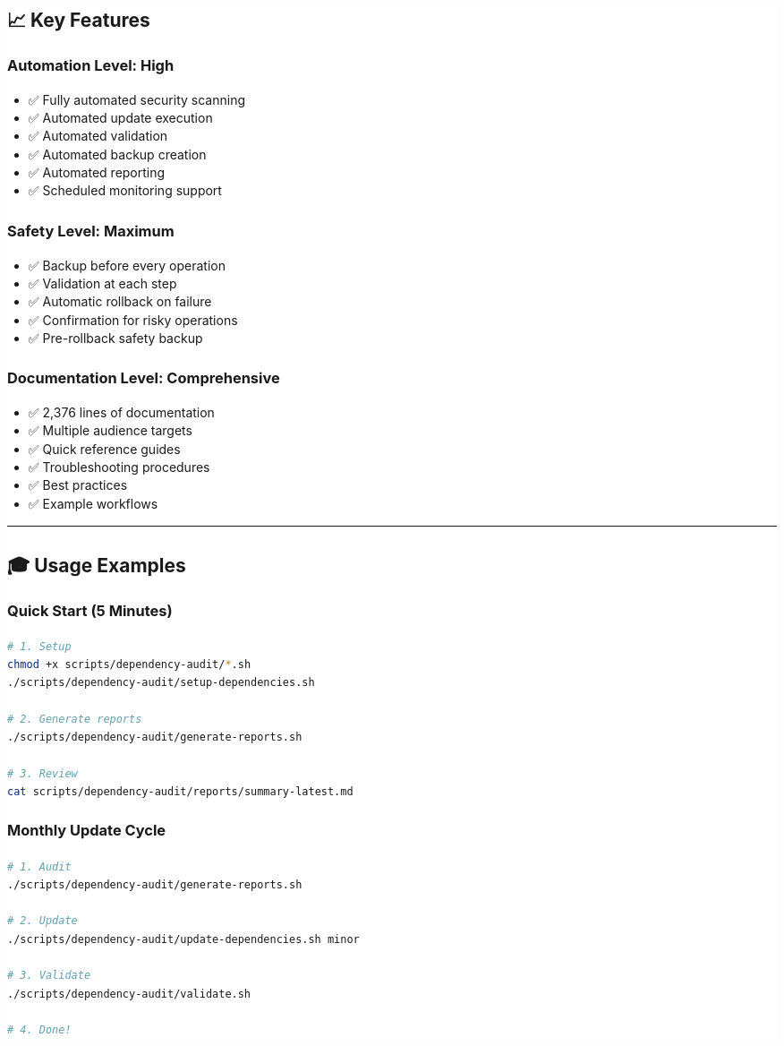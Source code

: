 
## 📈 Key Features

### Automation Level: High
- ✅ Fully automated security scanning
- ✅ Automated update execution
- ✅ Automated validation
- ✅ Automated backup creation
- ✅ Automated reporting
- ✅ Scheduled monitoring support

### Safety Level: Maximum
- ✅ Backup before every operation
- ✅ Validation at each step
- ✅ Automatic rollback on failure
- ✅ Confirmation for risky operations
- ✅ Pre-rollback safety backup

### Documentation Level: Comprehensive
- ✅ 2,376 lines of documentation
- ✅ Multiple audience targets
- ✅ Quick reference guides
- ✅ Troubleshooting procedures
- ✅ Best practices
- ✅ Example workflows

---

## 🎓 Usage Examples

### Quick Start (5 Minutes)
```bash
# 1. Setup
chmod +x scripts/dependency-audit/*.sh
./scripts/dependency-audit/setup-dependencies.sh

# 2. Generate reports
./scripts/dependency-audit/generate-reports.sh

# 3. Review
cat scripts/dependency-audit/reports/summary-latest.md
```

### Monthly Update Cycle
```bash
# 1. Audit
./scripts/dependency-audit/generate-reports.sh

# 2. Update
./scripts/dependency-audit/update-dependencies.sh minor

# 3. Validate
./scripts/dependency-audit/validate.sh

# 4. Done!
```
